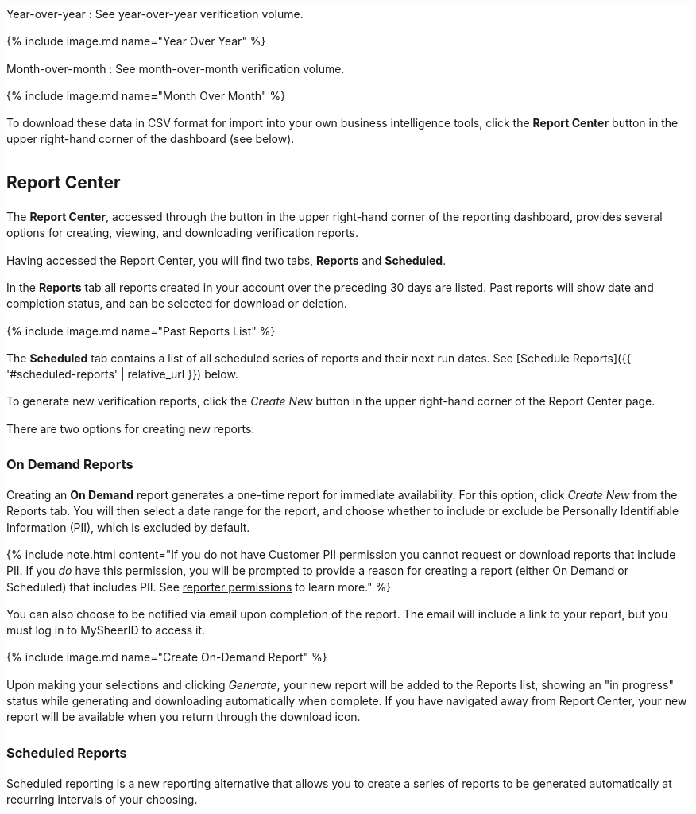 Year-over-year
: See year-over-year verification volume.

{% include image.md name="Year Over Year" %}

Month-over-month
: See month-over-month verification volume.

{% include image.md name="Month Over Month" %}

To download these data in CSV format for import into your own business intelligence tools, click the **Report Center** button in the upper right-hand corner of the dashboard (see below).

## Report Center

The **Report Center**, accessed through the button in the upper right-hand corner of the reporting dashboard, provides several options for creating, viewing, and downloading verification reports.

Having accessed the Report Center, you will find two tabs, **Reports** and **Scheduled**. 

In the **Reports** tab all reports created in your account over the preceding 30 days are listed. Past reports will show date and completion status, and can be selected for download or deletion.

{% include image.md name="Past Reports List" %}

The **Scheduled** tab contains a list of all scheduled series of reports and their next run dates. See [Schedule Reports]({{ '#scheduled-reports' | relative_url }}) below.

To generate new verification reports, click the *Create New* button in the upper right-hand corner of the Report Center page. 

There are two options for creating new reports:

### On Demand Reports

Creating an **On Demand** report generates a one-time report for immediate availability. For this option, click *Create New* from the Reports tab. You will then select a date range for the report, and choose whether to include or exclude be Personally Identifiable Information (PII), which is excluded by default.

{% include note.html content="If you do not have Customer PII permission you cannot request or download reports that include PII. If you *do* have this permission, you will be prompted to provide a reason for creating a report (either On Demand or Scheduled) that includes PII. See [reporter permissions](/getting-started/account-setup#permissions) to learn more." %}

You can also choose to be notified via email upon completion of the report. The email will include a link to your report, but you must log in to MySheerID to access it.

{% include image.md name="Create On-Demand Report" %}

Upon making your selections and clicking *Generate*, your new report will be added to the Reports list, showing an "in progress" status while generating and downloading automatically when complete. If you have navigated away from Report Center, your new report will be available when you return through the download icon.

### Scheduled Reports

Scheduled reporting is a new reporting alternative that allows you to create a series of reports to be generated automatically at recurring intervals of your choosing.
